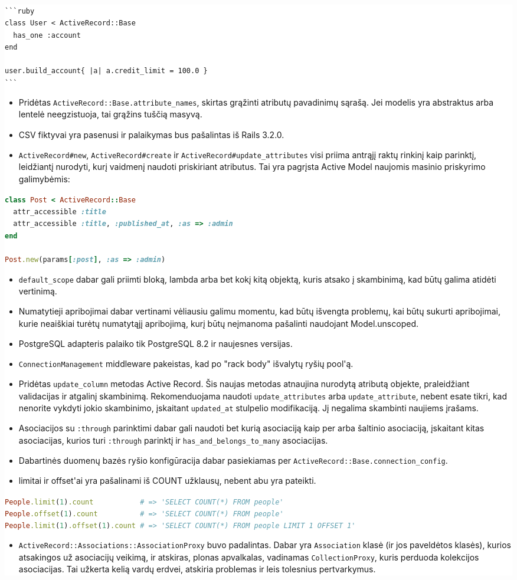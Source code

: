    ```ruby
    class User < ActiveRecord::Base
      has_one :account
    end

    user.build_account{ |a| a.credit_limit = 100.0 }
    ```

* Pridėtas `ActiveRecord::Base.attribute_names`, skirtas grąžinti atributų pavadinimų sąrašą. Jei modelis yra abstraktus arba lentelė neegzistuoja, tai grąžins tuščią masyvą.

* CSV fiktyvai yra pasenusi ir palaikymas bus pašalintas iš Rails 3.2.0.

* `ActiveRecord#new`, `ActiveRecord#create` ir `ActiveRecord#update_attributes` visi priima antrąjį raktų rinkinį kaip parinktį, leidžiantį nurodyti, kurį vaidmenį naudoti priskiriant atributus. Tai yra pagrįsta Active Model naujomis masinio priskyrimo galimybėmis:
```ruby
class Post < ActiveRecord::Base
  attr_accessible :title
  attr_accessible :title, :published_at, :as => :admin
end

Post.new(params[:post], :as => :admin)
```

* `default_scope` dabar gali priimti bloką, lambda arba bet kokį kitą objektą, kuris atsako į skambinimą, kad būtų galima atidėti vertinimą.

* Numatytieji apribojimai dabar vertinami vėliausiu galimu momentu, kad būtų išvengta problemų, kai būtų sukurti apribojimai, kurie neaiškiai turėtų numatytąjį apribojimą, kurį būtų neįmanoma pašalinti naudojant Model.unscoped.

* PostgreSQL adapteris palaiko tik PostgreSQL 8.2 ir naujesnes versijas.

* `ConnectionManagement` middleware pakeistas, kad po "rack body" išvalytų ryšių pool'ą.

* Pridėtas `update_column` metodas Active Record. Šis naujas metodas atnaujina nurodytą atributą objekte, praleidžiant validacijas ir atgalinį skambinimą. Rekomenduojama naudoti `update_attributes` arba `update_attribute`, nebent esate tikri, kad nenorite vykdyti jokio skambinimo, įskaitant `updated_at` stulpelio modifikaciją. Jį negalima skambinti naujiems įrašams.

* Asociacijos su `:through` parinktimi dabar gali naudoti bet kurią asociaciją kaip per arba šaltinio asociaciją, įskaitant kitas asociacijas, kurios turi `:through` parinktį ir `has_and_belongs_to_many` asociacijas.

* Dabartinės duomenų bazės ryšio konfigūracija dabar pasiekiamas per `ActiveRecord::Base.connection_config`.

* limitai ir offset'ai yra pašalinami iš COUNT užklausų, nebent abu yra pateikti.

```ruby
People.limit(1).count           # => 'SELECT COUNT(*) FROM people'
People.offset(1).count          # => 'SELECT COUNT(*) FROM people'
People.limit(1).offset(1).count # => 'SELECT COUNT(*) FROM people LIMIT 1 OFFSET 1'
```

* `ActiveRecord::Associations::AssociationProxy` buvo padalintas. Dabar yra `Association` klasė (ir jos paveldėtos klasės), kurios atsakingos už asociacijų veikimą, ir atskiras, plonas apvalkalas, vadinamas `CollectionProxy`, kuris perduoda kolekcijos asociacijas. Tai užkerta kelią vardų erdvei, atskiria problemas ir leis tolesnius pertvarkymus.
